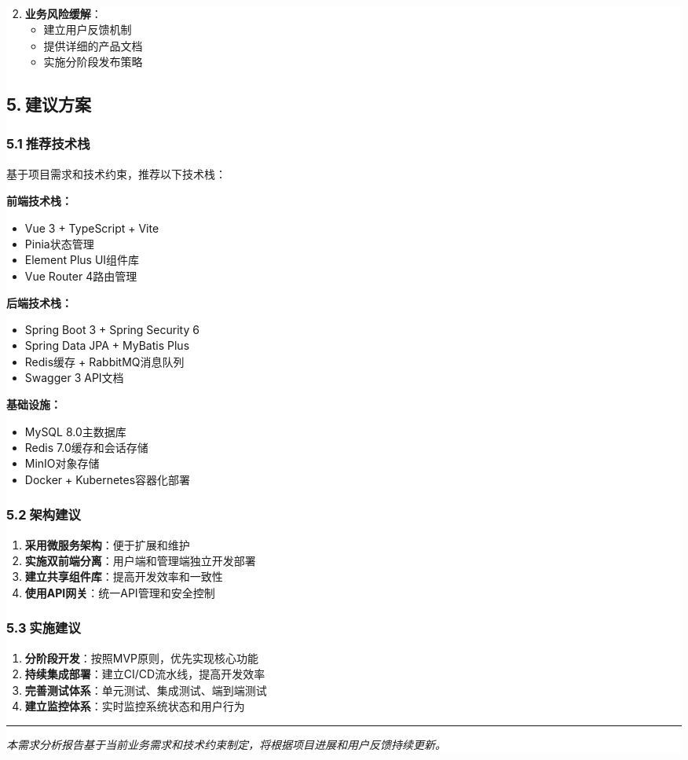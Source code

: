 2. **业务风险缓解**：
   - 建立用户反馈机制
   - 提供详细的产品文档
   - 实施分阶段发布策略

## 5. 建议方案

### 5.1 推荐技术栈
基于项目需求和技术约束，推荐以下技术栈：

**前端技术栈：**
- Vue 3 + TypeScript + Vite
- Pinia状态管理
- Element Plus UI组件库
- Vue Router 4路由管理

**后端技术栈：**
- Spring Boot 3 + Spring Security 6
- Spring Data JPA + MyBatis Plus
- Redis缓存 + RabbitMQ消息队列
- Swagger 3 API文档

**基础设施：**
- MySQL 8.0主数据库
- Redis 7.0缓存和会话存储
- MinIO对象存储
- Docker + Kubernetes容器化部署

### 5.2 架构建议
1. **采用微服务架构**：便于扩展和维护
2. **实施双前端分离**：用户端和管理端独立开发部署
3. **建立共享组件库**：提高开发效率和一致性
4. **使用API网关**：统一API管理和安全控制

### 5.3 实施建议
1. **分阶段开发**：按照MVP原则，优先实现核心功能
2. **持续集成部署**：建立CI/CD流水线，提高开发效率
3. **完善测试体系**：单元测试、集成测试、端到端测试
4. **建立监控体系**：实时监控系统状态和用户行为

---

*本需求分析报告基于当前业务需求和技术约束制定，将根据项目进展和用户反馈持续更新。*
